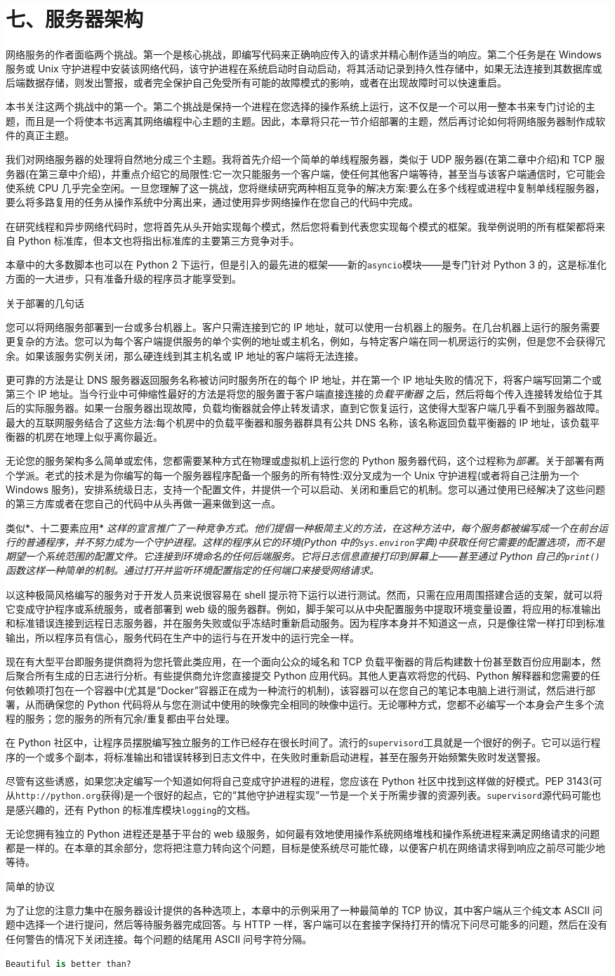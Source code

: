 # 七、服务器架构

网络服务的作者面临两个挑战。第一个是核心挑战，即编写代码来正确响应传入的请求并精心制作适当的响应。第二个任务是在 Windows 服务或 Unix 守护进程中安装该网络代码，该守护进程在系统启动时自动启动，将其活动记录到持久性存储中，如果无法连接到其数据库或后端数据存储，则发出警报，或者完全保护自己免受所有可能的故障模式的影响，或者在出现故障时可以快速重启。

本书关注这两个挑战中的第一个。第二个挑战是保持一个进程在您选择的操作系统上运行，这不仅是一个可以用一整本书来专门讨论的主题，而且是一个将使本书远离其网络编程中心主题的主题。因此，本章将只花一节介绍部署的主题，然后再讨论如何将网络服务器制作成软件的真正主题。

我们对网络服务器的处理将自然地分成三个主题。我将首先介绍一个简单的单线程服务器，类似于 UDP 服务器(在第二章中介绍)和 TCP 服务器(在第三章中介绍)，并重点介绍它的局限性:它一次只能服务一个客户端，使任何其他客户端等待，甚至当与该客户端通信时，它可能会使系统 CPU 几乎完全空闲。一旦您理解了这一挑战，您将继续研究两种相互竞争的解决方案:要么在多个线程或进程中复制单线程服务器，要么将多路复用的任务从操作系统中分离出来，通过使用异步网络操作在您自己的代码中完成。

在研究线程和异步网络代码时，您将首先从头开始实现每个模式，然后您将看到代表您实现每个模式的框架。我举例说明的所有框架都将来自 Python 标准库，但本文也将指出标准库的主要第三方竞争对手。

本章中的大多数脚本也可以在 Python 2 下运行，但是引入的最先进的框架——新的`asyncio`模块——是专门针对 Python 3 的，这是标准化方面的一大进步，只有准备升级的程序员才能享受到。

关于部署的几句话

您可以将网络服务部署到一台或多台机器上。客户只需连接到它的 IP 地址，就可以使用一台机器上的服务。在几台机器上运行的服务需要更复杂的方法。您可以为每个客户端提供服务的单个实例的地址或主机名，例如，与特定客户端在同一机房运行的实例，但是您不会获得冗余。如果该服务实例关闭，那么硬连线到其主机名或 IP 地址的客户端将无法连接。

更可靠的方法是让 DNS 服务器返回服务名称被访问时服务所在的每个 IP 地址，并在第一个 IP 地址失败的情况下，将客户端写回第二个或第三个 IP 地址。当今行业中可伸缩性最好的方法是将您的服务置于客户端直接连接的*负载平衡器* 之后，然后将每个传入连接转发给位于其后的实际服务器。如果一台服务器出现故障，负载均衡器就会停止转发请求，直到它恢复运行，这使得大型客户端几乎看不到服务器故障。最大的互联网服务结合了这些方法:每个机房中的负载平衡器和服务器群具有公共 DNS 名称，该名称返回负载平衡器的 IP 地址，该负载平衡器的机房在地理上似乎离你最近。

无论您的服务架构多么简单或宏伟，您都需要某种方式在物理或虚拟机上运行您的 Python 服务器代码，这个过程称为*部署*。关于部署有两个学派。老式的技术是为你编写的每一个服务器程序配备一个服务的所有特性:双分叉成为一个 Unix 守护进程(或者将自己注册为一个 Windows 服务)，安排系统级日志，支持一个配置文件，并提供一个可以启动、关闭和重启它的机制。您可以通过使用已经解决了这些问题的第三方库或者在您自己的代码中从头再做一遍来做到这一点。

类似*、十二要素应用* *这样的宣言推广了一种竞争方式。他们提倡一种极简主义的方法，在这种方法中，每个服务都被编写成一个在前台运行的普通程序，并不努力成为一个守护进程。这样的程序从它的环境(Python 中的`sys.environ`字典)中获取任何它需要的配置选项，而不是期望一个系统范围的配置文件。它连接到环境命名的任何后端服务。它将日志信息直接打印到屏幕上——甚至通过 Python 自己的`print()`函数这样一种简单的机制。通过打开并监听环境配置指定的任何端口来接受网络请求。*

以这种极简风格编写的服务对于开发人员来说很容易在 shell 提示符下运行以进行测试。然而，只需在应用周围搭建合适的支架，就可以将它变成守护程序或系统服务，或者部署到 web 级的服务器群。例如，脚手架可以从中央配置服务中提取环境变量设置，将应用的标准输出和标准错误连接到远程日志服务器，并在服务失败或似乎冻结时重新启动服务。因为程序本身并不知道这一点，只是像往常一样打印到标准输出，所以程序员有信心，服务代码在生产中的运行与在开发中的运行完全一样。

现在有大型平台即服务提供商将为您托管此类应用，在一个面向公众的域名和 TCP 负载平衡器的背后构建数十份甚至数百份应用副本，然后聚合所有生成的日志进行分析。有些提供商允许您直接提交 Python 应用代码。其他人更喜欢将您的代码、Python 解释器和您需要的任何依赖项打包在一个容器中(尤其是“Docker”容器正在成为一种流行的机制)，该容器可以在您自己的笔记本电脑上进行测试，然后进行部署，从而确保您的 Python 代码将从与您在测试中使用的映像完全相同的映像中运行。无论哪种方式，您都不必编写一个本身会产生多个流程的服务；您的服务的所有冗余/重复都由平台处理。

在 Python 社区中，让程序员摆脱编写独立服务的工作已经存在很长时间了。流行的`supervisord`工具就是一个很好的例子。它可以运行程序的一个或多个副本，将标准输出和错误转移到日志文件中，在失败时重新启动进程，甚至在服务开始频繁失败时发送警报。

尽管有这些诱惑，如果您决定编写一个知道如何将自己变成守护进程的进程，您应该在 Python 社区中找到这样做的好模式。PEP 3143(可从`http://python.org`获得)是一个很好的起点，它的“其他守护进程实现”一节是一个关于所需步骤的资源列表。`supervisord`源代码可能也是感兴趣的，还有 Python 的标准库模块`logging`的文档。

无论您拥有独立的 Python 进程还是基于平台的 web 级服务，如何最有效地使用操作系统网络堆栈和操作系统进程来满足网络请求的问题都是一样的。在本章的其余部分，您将把注意力转向这个问题，目标是使系统尽可能忙碌，以便客户机在网络请求得到响应之前尽可能少地等待。

简单的协议

为了让您的注意力集中在服务器设计提供的各种选项上，本章中的示例采用了一种最简单的 TCP 协议，其中客户端从三个纯文本 ASCII 问题中选择一个进行提问，然后等待服务器完成回答。与 HTTP 一样，客户端可以在套接字保持打开的情况下问尽可能多的问题，然后在没有任何警告的情况下关闭连接。每个问题的结尾用 ASCII 问号字符分隔。

```py
Beautiful is better than?
```
